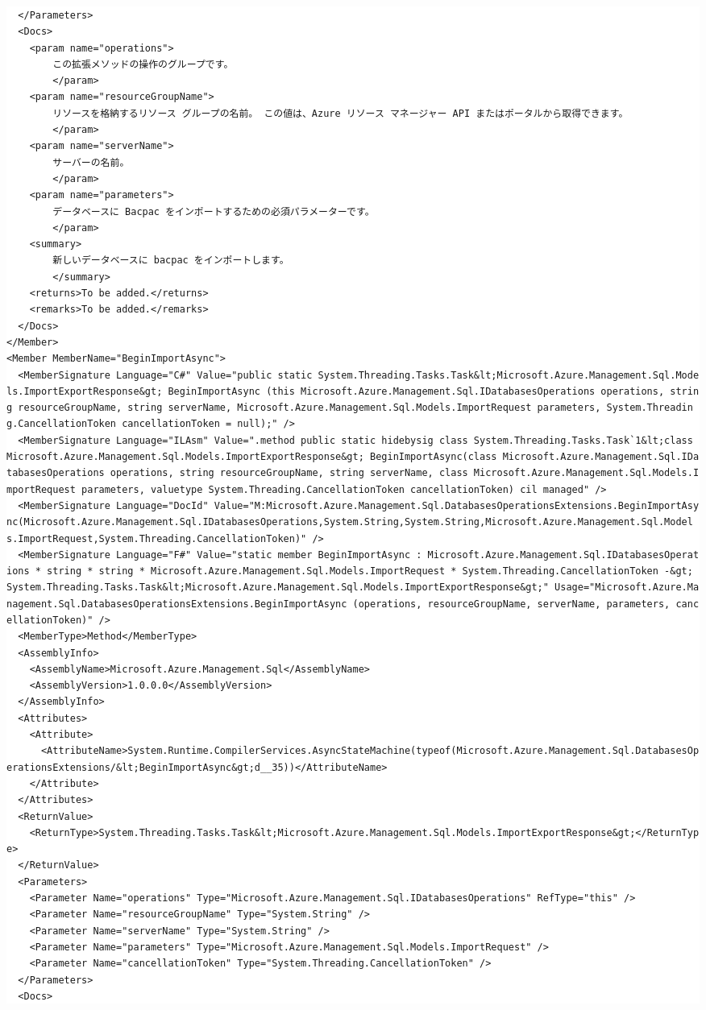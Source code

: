       </Parameters>
      <Docs>
        <param name="operations">
            この拡張メソッドの操作のグループです。
            </param>
        <param name="resourceGroupName">
            リソースを格納するリソース グループの名前。 この値は、Azure リソース マネージャー API またはポータルから取得できます。
            </param>
        <param name="serverName">
            サーバーの名前。
            </param>
        <param name="parameters">
            データベースに Bacpac をインポートするための必須パラメーターです。
            </param>
        <summary>
            新しいデータベースに bacpac をインポートします。
            </summary>
        <returns>To be added.</returns>
        <remarks>To be added.</remarks>
      </Docs>
    </Member>
    <Member MemberName="BeginImportAsync">
      <MemberSignature Language="C#" Value="public static System.Threading.Tasks.Task&lt;Microsoft.Azure.Management.Sql.Models.ImportExportResponse&gt; BeginImportAsync (this Microsoft.Azure.Management.Sql.IDatabasesOperations operations, string resourceGroupName, string serverName, Microsoft.Azure.Management.Sql.Models.ImportRequest parameters, System.Threading.CancellationToken cancellationToken = null);" />
      <MemberSignature Language="ILAsm" Value=".method public static hidebysig class System.Threading.Tasks.Task`1&lt;class Microsoft.Azure.Management.Sql.Models.ImportExportResponse&gt; BeginImportAsync(class Microsoft.Azure.Management.Sql.IDatabasesOperations operations, string resourceGroupName, string serverName, class Microsoft.Azure.Management.Sql.Models.ImportRequest parameters, valuetype System.Threading.CancellationToken cancellationToken) cil managed" />
      <MemberSignature Language="DocId" Value="M:Microsoft.Azure.Management.Sql.DatabasesOperationsExtensions.BeginImportAsync(Microsoft.Azure.Management.Sql.IDatabasesOperations,System.String,System.String,Microsoft.Azure.Management.Sql.Models.ImportRequest,System.Threading.CancellationToken)" />
      <MemberSignature Language="F#" Value="static member BeginImportAsync : Microsoft.Azure.Management.Sql.IDatabasesOperations * string * string * Microsoft.Azure.Management.Sql.Models.ImportRequest * System.Threading.CancellationToken -&gt; System.Threading.Tasks.Task&lt;Microsoft.Azure.Management.Sql.Models.ImportExportResponse&gt;" Usage="Microsoft.Azure.Management.Sql.DatabasesOperationsExtensions.BeginImportAsync (operations, resourceGroupName, serverName, parameters, cancellationToken)" />
      <MemberType>Method</MemberType>
      <AssemblyInfo>
        <AssemblyName>Microsoft.Azure.Management.Sql</AssemblyName>
        <AssemblyVersion>1.0.0.0</AssemblyVersion>
      </AssemblyInfo>
      <Attributes>
        <Attribute>
          <AttributeName>System.Runtime.CompilerServices.AsyncStateMachine(typeof(Microsoft.Azure.Management.Sql.DatabasesOperationsExtensions/&lt;BeginImportAsync&gt;d__35))</AttributeName>
        </Attribute>
      </Attributes>
      <ReturnValue>
        <ReturnType>System.Threading.Tasks.Task&lt;Microsoft.Azure.Management.Sql.Models.ImportExportResponse&gt;</ReturnType>
      </ReturnValue>
      <Parameters>
        <Parameter Name="operations" Type="Microsoft.Azure.Management.Sql.IDatabasesOperations" RefType="this" />
        <Parameter Name="resourceGroupName" Type="System.String" />
        <Parameter Name="serverName" Type="System.String" />
        <Parameter Name="parameters" Type="Microsoft.Azure.Management.Sql.Models.ImportRequest" />
        <Parameter Name="cancellationToken" Type="System.Threading.CancellationToken" />
      </Parameters>
      <Docs>